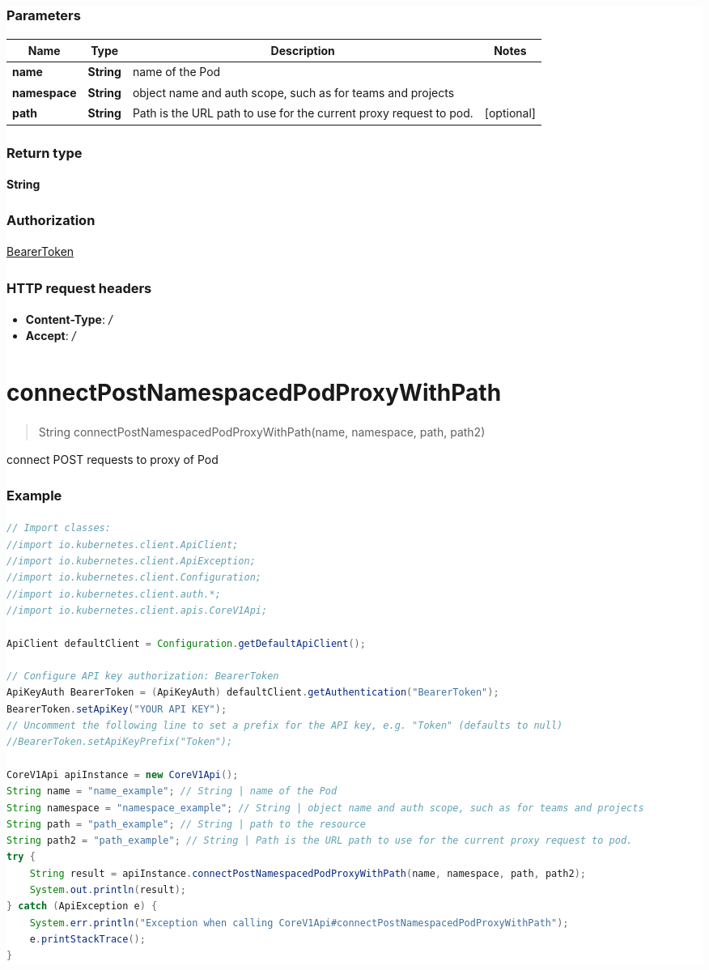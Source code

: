 ### Parameters

Name | Type | Description  | Notes
------------- | ------------- | ------------- | -------------
 **name** | **String**| name of the Pod |
 **namespace** | **String**| object name and auth scope, such as for teams and projects |
 **path** | **String**| Path is the URL path to use for the current proxy request to pod. | [optional]

### Return type

**String**

### Authorization

[BearerToken](../README.md#BearerToken)

### HTTP request headers

 - **Content-Type**: */*
 - **Accept**: */*

<a name="connectPostNamespacedPodProxyWithPath"></a>
# **connectPostNamespacedPodProxyWithPath**
> String connectPostNamespacedPodProxyWithPath(name, namespace, path, path2)



connect POST requests to proxy of Pod

### Example
```java
// Import classes:
//import io.kubernetes.client.ApiClient;
//import io.kubernetes.client.ApiException;
//import io.kubernetes.client.Configuration;
//import io.kubernetes.client.auth.*;
//import io.kubernetes.client.apis.CoreV1Api;

ApiClient defaultClient = Configuration.getDefaultApiClient();

// Configure API key authorization: BearerToken
ApiKeyAuth BearerToken = (ApiKeyAuth) defaultClient.getAuthentication("BearerToken");
BearerToken.setApiKey("YOUR API KEY");
// Uncomment the following line to set a prefix for the API key, e.g. "Token" (defaults to null)
//BearerToken.setApiKeyPrefix("Token");

CoreV1Api apiInstance = new CoreV1Api();
String name = "name_example"; // String | name of the Pod
String namespace = "namespace_example"; // String | object name and auth scope, such as for teams and projects
String path = "path_example"; // String | path to the resource
String path2 = "path_example"; // String | Path is the URL path to use for the current proxy request to pod.
try {
    String result = apiInstance.connectPostNamespacedPodProxyWithPath(name, namespace, path, path2);
    System.out.println(result);
} catch (ApiException e) {
    System.err.println("Exception when calling CoreV1Api#connectPostNamespacedPodProxyWithPath");
    e.printStackTrace();
}
```
